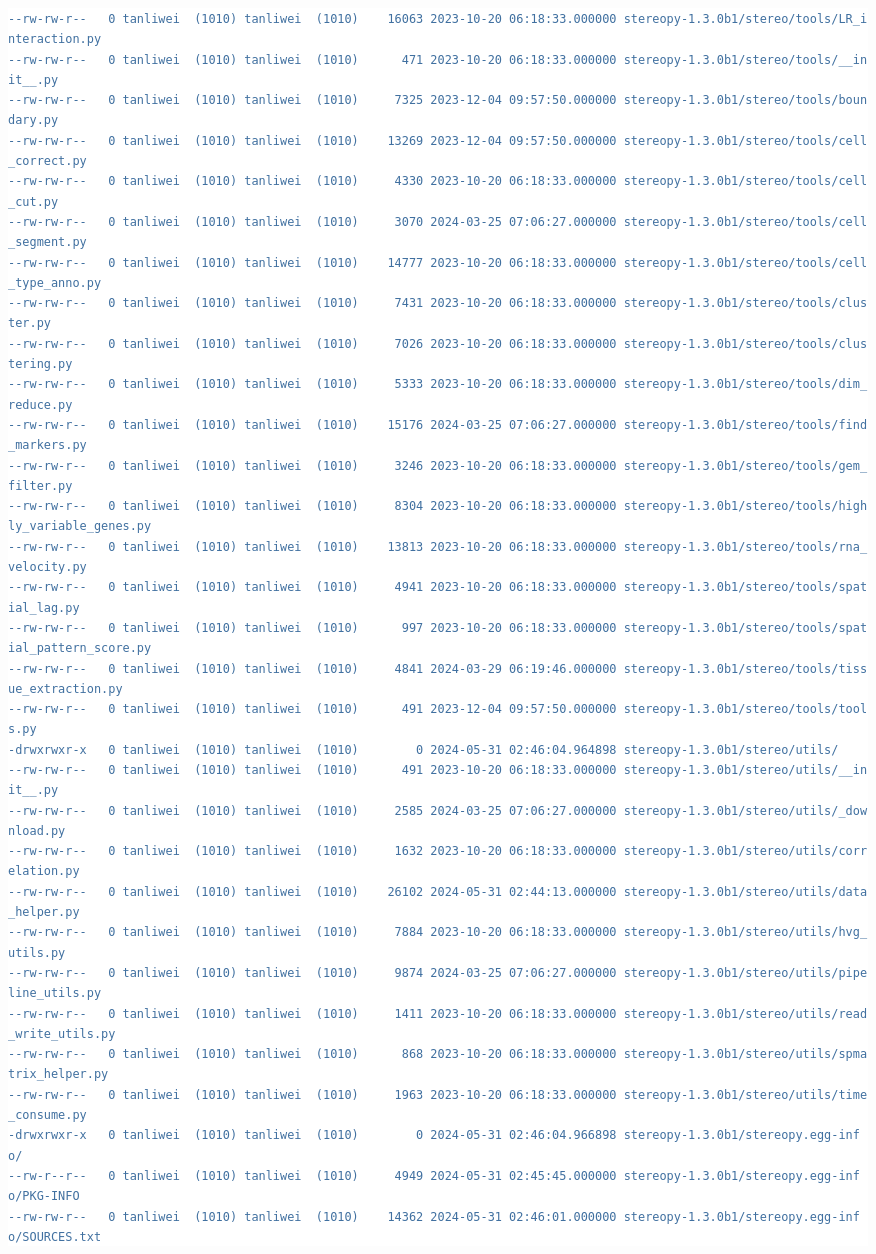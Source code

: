 ```diff
--rw-rw-r--   0 tanliwei  (1010) tanliwei  (1010)    16063 2023-10-20 06:18:33.000000 stereopy-1.3.0b1/stereo/tools/LR_interaction.py
--rw-rw-r--   0 tanliwei  (1010) tanliwei  (1010)      471 2023-10-20 06:18:33.000000 stereopy-1.3.0b1/stereo/tools/__init__.py
--rw-rw-r--   0 tanliwei  (1010) tanliwei  (1010)     7325 2023-12-04 09:57:50.000000 stereopy-1.3.0b1/stereo/tools/boundary.py
--rw-rw-r--   0 tanliwei  (1010) tanliwei  (1010)    13269 2023-12-04 09:57:50.000000 stereopy-1.3.0b1/stereo/tools/cell_correct.py
--rw-rw-r--   0 tanliwei  (1010) tanliwei  (1010)     4330 2023-10-20 06:18:33.000000 stereopy-1.3.0b1/stereo/tools/cell_cut.py
--rw-rw-r--   0 tanliwei  (1010) tanliwei  (1010)     3070 2024-03-25 07:06:27.000000 stereopy-1.3.0b1/stereo/tools/cell_segment.py
--rw-rw-r--   0 tanliwei  (1010) tanliwei  (1010)    14777 2023-10-20 06:18:33.000000 stereopy-1.3.0b1/stereo/tools/cell_type_anno.py
--rw-rw-r--   0 tanliwei  (1010) tanliwei  (1010)     7431 2023-10-20 06:18:33.000000 stereopy-1.3.0b1/stereo/tools/cluster.py
--rw-rw-r--   0 tanliwei  (1010) tanliwei  (1010)     7026 2023-10-20 06:18:33.000000 stereopy-1.3.0b1/stereo/tools/clustering.py
--rw-rw-r--   0 tanliwei  (1010) tanliwei  (1010)     5333 2023-10-20 06:18:33.000000 stereopy-1.3.0b1/stereo/tools/dim_reduce.py
--rw-rw-r--   0 tanliwei  (1010) tanliwei  (1010)    15176 2024-03-25 07:06:27.000000 stereopy-1.3.0b1/stereo/tools/find_markers.py
--rw-rw-r--   0 tanliwei  (1010) tanliwei  (1010)     3246 2023-10-20 06:18:33.000000 stereopy-1.3.0b1/stereo/tools/gem_filter.py
--rw-rw-r--   0 tanliwei  (1010) tanliwei  (1010)     8304 2023-10-20 06:18:33.000000 stereopy-1.3.0b1/stereo/tools/highly_variable_genes.py
--rw-rw-r--   0 tanliwei  (1010) tanliwei  (1010)    13813 2023-10-20 06:18:33.000000 stereopy-1.3.0b1/stereo/tools/rna_velocity.py
--rw-rw-r--   0 tanliwei  (1010) tanliwei  (1010)     4941 2023-10-20 06:18:33.000000 stereopy-1.3.0b1/stereo/tools/spatial_lag.py
--rw-rw-r--   0 tanliwei  (1010) tanliwei  (1010)      997 2023-10-20 06:18:33.000000 stereopy-1.3.0b1/stereo/tools/spatial_pattern_score.py
--rw-rw-r--   0 tanliwei  (1010) tanliwei  (1010)     4841 2024-03-29 06:19:46.000000 stereopy-1.3.0b1/stereo/tools/tissue_extraction.py
--rw-rw-r--   0 tanliwei  (1010) tanliwei  (1010)      491 2023-12-04 09:57:50.000000 stereopy-1.3.0b1/stereo/tools/tools.py
-drwxrwxr-x   0 tanliwei  (1010) tanliwei  (1010)        0 2024-05-31 02:46:04.964898 stereopy-1.3.0b1/stereo/utils/
--rw-rw-r--   0 tanliwei  (1010) tanliwei  (1010)      491 2023-10-20 06:18:33.000000 stereopy-1.3.0b1/stereo/utils/__init__.py
--rw-rw-r--   0 tanliwei  (1010) tanliwei  (1010)     2585 2024-03-25 07:06:27.000000 stereopy-1.3.0b1/stereo/utils/_download.py
--rw-rw-r--   0 tanliwei  (1010) tanliwei  (1010)     1632 2023-10-20 06:18:33.000000 stereopy-1.3.0b1/stereo/utils/correlation.py
--rw-rw-r--   0 tanliwei  (1010) tanliwei  (1010)    26102 2024-05-31 02:44:13.000000 stereopy-1.3.0b1/stereo/utils/data_helper.py
--rw-rw-r--   0 tanliwei  (1010) tanliwei  (1010)     7884 2023-10-20 06:18:33.000000 stereopy-1.3.0b1/stereo/utils/hvg_utils.py
--rw-rw-r--   0 tanliwei  (1010) tanliwei  (1010)     9874 2024-03-25 07:06:27.000000 stereopy-1.3.0b1/stereo/utils/pipeline_utils.py
--rw-rw-r--   0 tanliwei  (1010) tanliwei  (1010)     1411 2023-10-20 06:18:33.000000 stereopy-1.3.0b1/stereo/utils/read_write_utils.py
--rw-rw-r--   0 tanliwei  (1010) tanliwei  (1010)      868 2023-10-20 06:18:33.000000 stereopy-1.3.0b1/stereo/utils/spmatrix_helper.py
--rw-rw-r--   0 tanliwei  (1010) tanliwei  (1010)     1963 2023-10-20 06:18:33.000000 stereopy-1.3.0b1/stereo/utils/time_consume.py
-drwxrwxr-x   0 tanliwei  (1010) tanliwei  (1010)        0 2024-05-31 02:46:04.966898 stereopy-1.3.0b1/stereopy.egg-info/
--rw-r--r--   0 tanliwei  (1010) tanliwei  (1010)     4949 2024-05-31 02:45:45.000000 stereopy-1.3.0b1/stereopy.egg-info/PKG-INFO
--rw-rw-r--   0 tanliwei  (1010) tanliwei  (1010)    14362 2024-05-31 02:46:01.000000 stereopy-1.3.0b1/stereopy.egg-info/SOURCES.txt
```